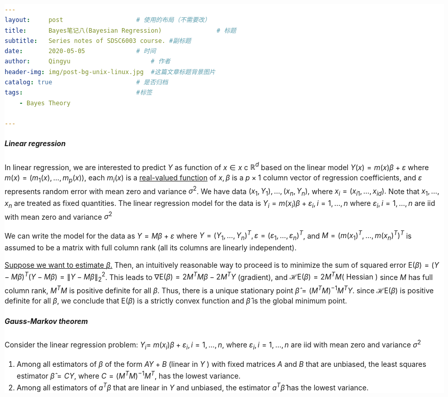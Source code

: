 ```yaml
---
layout:     post                    # 使用的布局（不需要改）
title:      Bayes笔记八(Bayesian Regression)               # 标题
subtitle:   Series notes of SDSC6003 course. #副标题
date:       2020-05-05              # 时间
author:     Qingyu                      # 作者
header-img: img/post-bg-unix-linux.jpg  #这篇文章标题背景图片
catalog: true                       # 是否归档
tags:                               #标签
    - Bayes Theory

---
```


##### Linear regression

In linear regression, we are interested to predict $Y$ as function of $x \in x$ c $\mathbb{R}^{d}$ based on the linear model $Y(x)=m(x) \beta+\varepsilon$
where $m(x)=\left(m_{1}(x), \ldots, m_{p}(x)\right),$ each $m_{i}(x)$ is a <u>real-valued function</u> of $x, \beta$ is a $p \times 1$ column vector of regression coefficients, and $\varepsilon$ represents random error with mean zero and variance $\sigma^{2}$. We have data $\left(x_{1}, Y_{1}\right), \ldots,\left(x_{n}, Y_{n}\right),$ where $x_{i}=\left(x_{i 1}, \ldots, x_{i d}\right) .$ Note that $x_{1}, \ldots, x_{n}$ are
treated as fixed quantities. The linear regression model for the data is $Y_{i}=m\left(x_{i}\right) \beta+\varepsilon_{i}, i=1, \ldots, n$
where $\varepsilon_{i}, i=1, \ldots, n$ are iid with mean zero and variance $\sigma^{2}$

We can write the model for the data as
$Y=M \beta+\varepsilon$
where $Y=\left(Y_{1}, \ldots, Y_{n}\right)^{T}, \varepsilon=\left(\varepsilon_{1}, \ldots, \varepsilon_{n}\right)^{T}$, and $M=\left(m\left(x_{1}\right)^{T}, \ldots, m\left(x_{n}\right)^{T}\right)^{T}$ is assumed
to be a matrix with full column rank (all its columns are linearly independent).

<u>Suppose we want to estimate $\beta .$</u> Then, an intuitively reasonable way to proceed is to minimize the sum of squared error $\mathrm{E}(\beta)=(Y-M \beta)^{T}(Y-M \beta)=\|Y-M \beta\|_{2}^{2}$. This leads to
$\nabla \mathrm{E}(\beta)=2 M^{T} M \beta-2 M^{T} Y$ (gradient), and $\mathcal{H} \mathrm{E}(\beta)=2 M^{T} M(\text { Hessian })$
since $M$ has full column rank, $M^{T} M$ is positive definite for all $\beta .$ Thus, there is a unique stationary point $\hat{\beta}=\left(M^{T} M\right)^{-1} M^{T} Y .$ since $\mathcal{H} \mathrm{E}(\beta)$ is positive definite for all $\beta,$ we conclude that $\mathrm{E}(\beta)$ is a strictly convex function and $\hat{\beta}$ is the global minimum point.

##### Gauss-Markov theorem

Consider the linear regression problem: $Y_{i}=$ $m\left(x_{i}\right) \beta+\varepsilon_{i}, i=1, \ldots, n,$ where $\varepsilon_{i}, i=1, \ldots, n$ are iid with mean zero
and variance $\sigma^{2}$

1. Among all estimators of $\beta$ of the form $A Y+B$ (linear in $Y$ ) with fixed matrices $A$ and $B$ that are unbiased, the least squares estimator $\hat{\beta}=C Y,$ where $C=\left(M^{T} M\right)^{-1} M^{T},$ has the lowest variance.
2. Among all estimators of $a^{T} \beta$ that are linear in $Y$ and unbiased, the estimator $a^{T} \hat{\beta}$ has the lowest variance.
